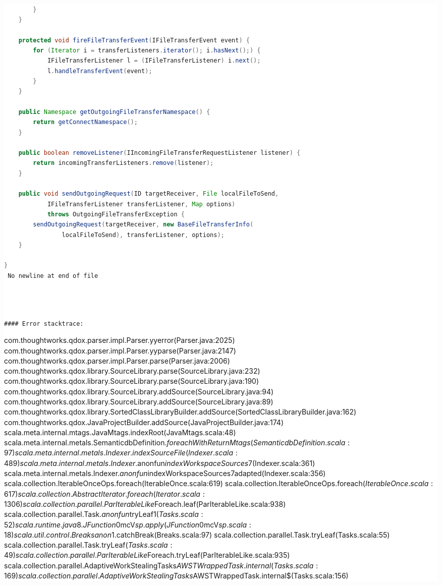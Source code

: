 ```java
		}
	}

	protected void fireFileTransferEvent(IFileTransferEvent event) {
		for (Iterator i = transferListeners.iterator(); i.hasNext();) {
			IFileTransferListener l = (IFileTransferListener) i.next();
			l.handleTransferEvent(event);
		}
	}

	public Namespace getOutgoingFileTransferNamespace() {
		return getConnectNamespace();
	}

	public boolean removeListener(IIncomingFileTransferRequestListener listener) {
		return incomingTransferListeners.remove(listener);
	}

	public void sendOutgoingRequest(ID targetReceiver, File localFileToSend,
			IFileTransferListener transferListener, Map options)
			throws OutgoingFileTransferException {
		sendOutgoingRequest(targetReceiver, new BaseFileTransferInfo(
				localFileToSend), transferListener, options);
	}

}
 No newline at end of file
```

```



#### Error stacktrace:

```
com.thoughtworks.qdox.parser.impl.Parser.yyerror(Parser.java:2025)
	com.thoughtworks.qdox.parser.impl.Parser.yyparse(Parser.java:2147)
	com.thoughtworks.qdox.parser.impl.Parser.parse(Parser.java:2006)
	com.thoughtworks.qdox.library.SourceLibrary.parse(SourceLibrary.java:232)
	com.thoughtworks.qdox.library.SourceLibrary.parse(SourceLibrary.java:190)
	com.thoughtworks.qdox.library.SourceLibrary.addSource(SourceLibrary.java:94)
	com.thoughtworks.qdox.library.SourceLibrary.addSource(SourceLibrary.java:89)
	com.thoughtworks.qdox.library.SortedClassLibraryBuilder.addSource(SortedClassLibraryBuilder.java:162)
	com.thoughtworks.qdox.JavaProjectBuilder.addSource(JavaProjectBuilder.java:174)
	scala.meta.internal.mtags.JavaMtags.indexRoot(JavaMtags.scala:48)
	scala.meta.internal.metals.SemanticdbDefinition$.foreachWithReturnMtags(SemanticdbDefinition.scala:97)
	scala.meta.internal.metals.Indexer.indexSourceFile(Indexer.scala:489)
	scala.meta.internal.metals.Indexer.$anonfun$indexWorkspaceSources$7(Indexer.scala:361)
	scala.meta.internal.metals.Indexer.$anonfun$indexWorkspaceSources$7$adapted(Indexer.scala:356)
	scala.collection.IterableOnceOps.foreach(IterableOnce.scala:619)
	scala.collection.IterableOnceOps.foreach$(IterableOnce.scala:617)
	scala.collection.AbstractIterator.foreach(Iterator.scala:1306)
	scala.collection.parallel.ParIterableLike$Foreach.leaf(ParIterableLike.scala:938)
	scala.collection.parallel.Task.$anonfun$tryLeaf$1(Tasks.scala:52)
	scala.runtime.java8.JFunction0$mcV$sp.apply(JFunction0$mcV$sp.scala:18)
	scala.util.control.Breaks$$anon$1.catchBreak(Breaks.scala:97)
	scala.collection.parallel.Task.tryLeaf(Tasks.scala:55)
	scala.collection.parallel.Task.tryLeaf$(Tasks.scala:49)
	scala.collection.parallel.ParIterableLike$Foreach.tryLeaf(ParIterableLike.scala:935)
	scala.collection.parallel.AdaptiveWorkStealingTasks$AWSTWrappedTask.internal(Tasks.scala:169)
	scala.collection.parallel.AdaptiveWorkStealingTasks$AWSTWrappedTask.internal$(Tasks.scala:156)